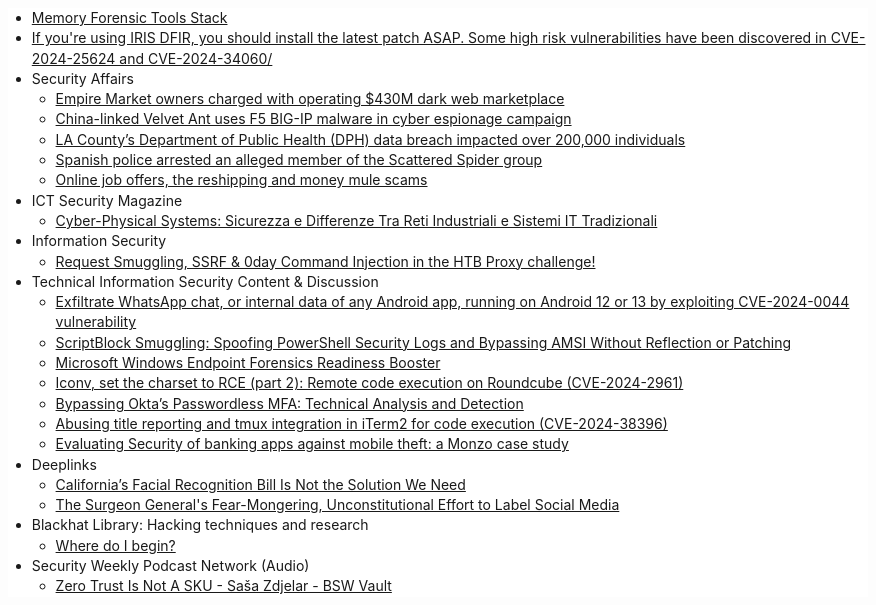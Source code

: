  - [Memory Forensic Tools Stack](https://www.reddit.com/r/computerforensics/comments/1di1gkf/memory_forensic_tools_stack/)
  - [If you're using IRIS DFIR, you should install the latest patch ASAP. Some high risk vulnerabilities have been discovered in CVE-2024-25624 and CVE-2024-34060/](https://www.reddit.com/r/computerforensics/comments/1dhxfar/if_youre_using_iris_dfir_you_should_install_the/)
- Security Affairs
  - [Empire Market owners charged with operating $430M dark web marketplace](https://securityaffairs.com/164619/deep-web/empire-market-owners-charged.html)
  - [China-linked Velvet Ant uses F5 BIG-IP malware in cyber espionage campaign](https://securityaffairs.com/164598/apt/velvet-ant-malware-target-f5-big-ip.html)
  - [LA County’s Department of Public Health (DPH) data breach impacted over 200,000 individuals](https://securityaffairs.com/164585/data-breach/la-countys-department-of-public-health-dph-data-breach.html)
  - [Spanish police arrested an alleged member of the Scattered Spider group](https://securityaffairs.com/164575/cyber-crime/spanish-police-member-scattered-spider.html)
  - [Online job offers, the reshipping and money mule scams](https://securityaffairs.com/164566/security/online-job-offers-reshipping-money-mule-scams.html)
- ICT Security Magazine
  - [Cyber-Physical Systems: Sicurezza e Differenze Tra Reti Industriali e Sistemi IT Tradizionali](https://www.ictsecuritymagazine.com/articoli/cyber-physical-systems-sicurezza-e-differenze-tra-reti-industriali-e-sistemi-it-tradizionali/)
- Information Security
  - [Request Smuggling, SSRF & 0day Command Injection in the HTB Proxy challenge!](https://www.reddit.com/r/Information_Security/comments/1di5nmi/request_smuggling_ssrf_0day_command_injection_in/)
- Technical Information Security Content & Discussion
  - [Exfiltrate WhatsApp chat, or internal data of any Android app, running on Android 12 or 13 by exploiting CVE-2024-0044 vulnerability](https://www.reddit.com/r/netsec/comments/1di2f3z/exfiltrate_whatsapp_chat_or_internal_data_of_any/)
  - [ScriptBlock Smuggling: Spoofing PowerShell Security Logs and Bypassing AMSI Without Reflection or Patching](https://www.reddit.com/r/netsec/comments/1dhxhsb/scriptblock_smuggling_spoofing_powershell/)
  - [Microsoft Windows Endpoint Forensics Readiness Booster](https://www.reddit.com/r/netsec/comments/1dhy0ht/microsoft_windows_endpoint_forensics_readiness/)
  - [Iconv, set the charset to RCE (part 2): Remote code execution on Roundcube (CVE-2024-2961)](https://www.reddit.com/r/netsec/comments/1dht4ux/iconv_set_the_charset_to_rce_part_2_remote_code/)
  - [Bypassing Okta’s Passwordless MFA: Technical Analysis and Detection](https://www.reddit.com/r/netsec/comments/1dhwqmb/bypassing_oktas_passwordless_mfa_technical/)
  - [Abusing title reporting and tmux integration in iTerm2 for code execution (CVE-2024-38396)](https://www.reddit.com/r/netsec/comments/1dhu1oq/abusing_title_reporting_and_tmux_integration_in/)
  - [Evaluating Security of banking apps against mobile theft: a Monzo case study](https://www.reddit.com/r/netsec/comments/1dhubx0/evaluating_security_of_banking_apps_against/)
- Deeplinks
  - [California’s Facial Recognition Bill Is Not the Solution We Need](https://www.eff.org/deeplinks/2024/06/californias-facial-recognition-bill-not-solution-we-need)
  - [The Surgeon General's Fear-Mongering, Unconstitutional Effort to Label Social Media](https://www.eff.org/deeplinks/2024/06/no-online-speech-should-not-have-warning-labels)
- Blackhat Library: Hacking techniques and research
  - [Where do I begin?](https://www.reddit.com/r/blackhat/comments/1dhsnfv/where_do_i_begin/)
- Security Weekly Podcast Network (Audio)
  - [Zero Trust Is Not A SKU - Saša Zdjelar - BSW Vault](http://sites.libsyn.com/18678/zero-trust-is-not-a-sku-saa-zdjelar-bsw-vault)
